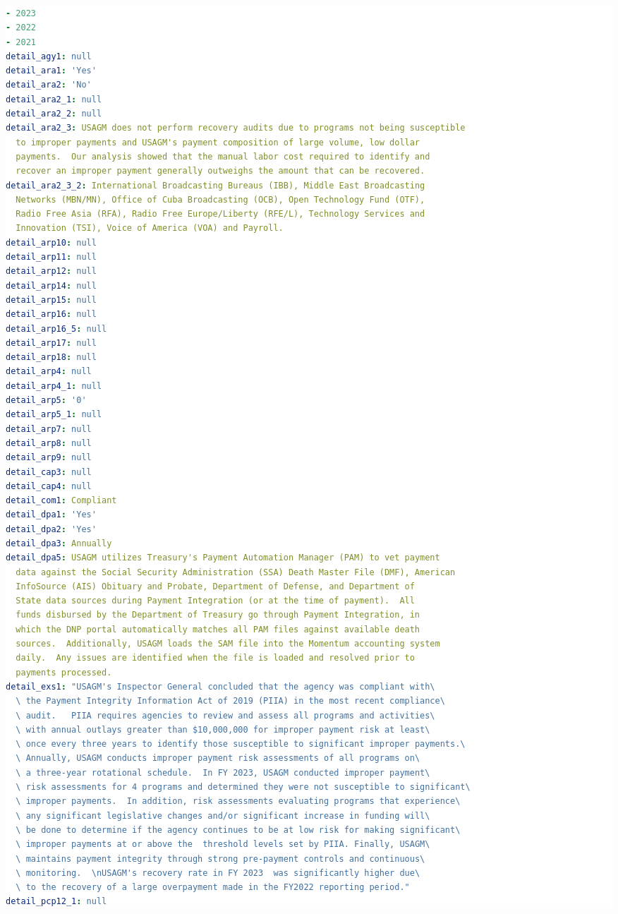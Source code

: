 ```yaml
- 2023
- 2022
- 2021
detail_agy1: null
detail_ara1: 'Yes'
detail_ara2: 'No'
detail_ara2_1: null
detail_ara2_2: null
detail_ara2_3: USAGM does not perform recovery audits due to programs not being susceptible
  to improper payments and USAGM's payment composition of large volume, low dollar
  payments.  Our analysis showed that the manual labor cost required to identify and
  recover an improper payment generally outweighs the amount that can be recovered.
detail_ara2_3_2: International Broadcasting Bureaus (IBB), Middle East Broadcasting
  Networks (MBN/MN), Office of Cuba Broadcasting (OCB), Open Technology Fund (OTF),
  Radio Free Asia (RFA), Radio Free Europe/Liberty (RFE/L), Technology Services and
  Innovation (TSI), Voice of America (VOA) and Payroll.
detail_arp10: null
detail_arp11: null
detail_arp12: null
detail_arp14: null
detail_arp15: null
detail_arp16: null
detail_arp16_5: null
detail_arp17: null
detail_arp18: null
detail_arp4: null
detail_arp4_1: null
detail_arp5: '0'
detail_arp5_1: null
detail_arp7: null
detail_arp8: null
detail_arp9: null
detail_cap3: null
detail_cap4: null
detail_com1: Compliant
detail_dpa1: 'Yes'
detail_dpa2: 'Yes'
detail_dpa3: Annually
detail_dpa5: USAGM utilizes Treasury's Payment Automation Manager (PAM) to vet payment
  data against the Social Security Administration (SSA) Death Master File (DMF), American
  InfoSource (AIS) Obituary and Probate, Department of Defense, and Department of
  State data sources during Payment Integration (or at the time of payment).  All
  funds disbursed by the Department of Treasury go through Payment Integration, in
  which the DNP portal automatically matches all PAM files against available death
  sources.  Additionally, USAGM loads the SAM file into the Momentum accounting system
  daily.  Any issues are identified when the file is loaded and resolved prior to
  payments processed.
detail_exs1: "USAGM's Inspector General concluded that the agency was compliant with\
  \ the Payment Integrity Information Act of 2019 (PIIA) in the most recent compliance\
  \ audit.   PIIA requires agencies to review and assess all programs and activities\
  \ with annual outlays greater than $10,000,000 for improper payment risk at least\
  \ once every three years to identify those susceptible to significant improper payments.\
  \ Annually, USAGM conducts improper payment risk assessments of all programs on\
  \ a three-year rotational schedule.  In FY 2023, USAGM conducted improper payment\
  \ risk assessments for 4 programs and determined they were not susceptible to significant\
  \ improper payments.  In addition, risk assessments evaluating programs that experience\
  \ any significant legislative changes and/or significant increase in funding will\
  \ be done to determine if the agency continues to be at low risk for making significant\
  \ improper payments at or above the  threshold levels set by PIIA. Finally, USAGM\
  \ maintains payment integrity through strong pre-payment controls and continuous\
  \ monitoring.  \nUSAGM's recovery rate in FY 2023  was significantly higher due\
  \ to the recovery of a large overpayment made in the FY2022 reporting period."
detail_pcp12_1: null
```